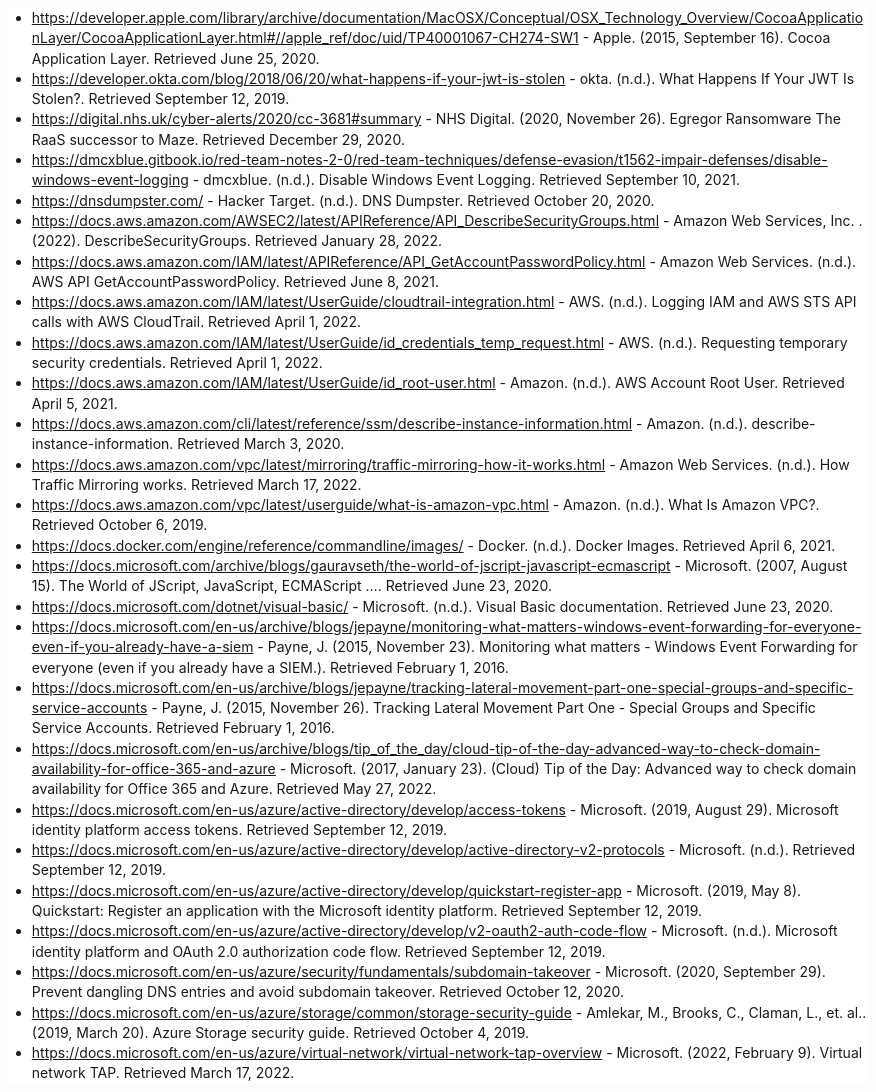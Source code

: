 * https://developer.apple.com/library/archive/documentation/MacOSX/Conceptual/OSX_Technology_Overview/CocoaApplicationLayer/CocoaApplicationLayer.html#//apple_ref/doc/uid/TP40001067-CH274-SW1 - Apple. (2015, September 16). Cocoa Application Layer. Retrieved June 25, 2020.
* https://developer.okta.com/blog/2018/06/20/what-happens-if-your-jwt-is-stolen - okta. (n.d.). What Happens If Your JWT Is Stolen?. Retrieved September 12, 2019.
* https://digital.nhs.uk/cyber-alerts/2020/cc-3681#summary - NHS Digital. (2020, November 26). Egregor Ransomware The RaaS successor to Maze. Retrieved December 29, 2020.
* https://dmcxblue.gitbook.io/red-team-notes-2-0/red-team-techniques/defense-evasion/t1562-impair-defenses/disable-windows-event-logging -  dmcxblue. (n.d.). Disable Windows Event Logging. Retrieved September 10, 2021.
* https://dnsdumpster.com/ - Hacker Target. (n.d.). DNS Dumpster. Retrieved October 20, 2020.
* https://docs.aws.amazon.com/AWSEC2/latest/APIReference/API_DescribeSecurityGroups.html - Amazon Web Services, Inc. . (2022). DescribeSecurityGroups. Retrieved January 28, 2022.
* https://docs.aws.amazon.com/IAM/latest/APIReference/API_GetAccountPasswordPolicy.html - Amazon Web Services. (n.d.). AWS API GetAccountPasswordPolicy. Retrieved June 8, 2021.
* https://docs.aws.amazon.com/IAM/latest/UserGuide/cloudtrail-integration.html - AWS. (n.d.). Logging IAM and AWS STS API calls with AWS CloudTrail. Retrieved April 1, 2022.
* https://docs.aws.amazon.com/IAM/latest/UserGuide/id_credentials_temp_request.html - AWS. (n.d.). Requesting temporary security credentials. Retrieved April 1, 2022.
* https://docs.aws.amazon.com/IAM/latest/UserGuide/id_root-user.html - Amazon. (n.d.). AWS Account Root User. Retrieved April 5, 2021.
* https://docs.aws.amazon.com/cli/latest/reference/ssm/describe-instance-information.html - Amazon. (n.d.). describe-instance-information. Retrieved March 3, 2020.
* https://docs.aws.amazon.com/vpc/latest/mirroring/traffic-mirroring-how-it-works.html - Amazon Web Services. (n.d.). How Traffic Mirroring works. Retrieved March 17, 2022.
* https://docs.aws.amazon.com/vpc/latest/userguide/what-is-amazon-vpc.html - Amazon. (n.d.). What Is Amazon VPC?. Retrieved October 6, 2019.
* https://docs.docker.com/engine/reference/commandline/images/ - Docker. (n.d.). Docker Images. Retrieved April 6, 2021.
* https://docs.microsoft.com/archive/blogs/gauravseth/the-world-of-jscript-javascript-ecmascript - Microsoft. (2007, August 15). The World of JScript, JavaScript, ECMAScript …. Retrieved June 23, 2020.
* https://docs.microsoft.com/dotnet/visual-basic/ - Microsoft. (n.d.). Visual Basic documentation. Retrieved June 23, 2020.
* https://docs.microsoft.com/en-us/archive/blogs/jepayne/monitoring-what-matters-windows-event-forwarding-for-everyone-even-if-you-already-have-a-siem - Payne, J. (2015, November 23). Monitoring what matters - Windows Event Forwarding for everyone (even if you already have a SIEM.). Retrieved February 1, 2016.
* https://docs.microsoft.com/en-us/archive/blogs/jepayne/tracking-lateral-movement-part-one-special-groups-and-specific-service-accounts - Payne, J. (2015, November 26). Tracking Lateral Movement Part One - Special Groups and Specific Service Accounts. Retrieved February 1, 2016.
* https://docs.microsoft.com/en-us/archive/blogs/tip_of_the_day/cloud-tip-of-the-day-advanced-way-to-check-domain-availability-for-office-365-and-azure - Microsoft. (2017, January 23). (Cloud) Tip of the Day: Advanced way to check domain availability for Office 365 and Azure. Retrieved May 27, 2022.
* https://docs.microsoft.com/en-us/azure/active-directory/develop/access-tokens - Microsoft. (2019, August 29). Microsoft identity platform access tokens. Retrieved September 12, 2019.
* https://docs.microsoft.com/en-us/azure/active-directory/develop/active-directory-v2-protocols - Microsoft. (n.d.). Retrieved September 12, 2019.
* https://docs.microsoft.com/en-us/azure/active-directory/develop/quickstart-register-app - Microsoft. (2019, May 8). Quickstart: Register an application with the Microsoft identity platform. Retrieved September 12, 2019.
* https://docs.microsoft.com/en-us/azure/active-directory/develop/v2-oauth2-auth-code-flow - Microsoft. (n.d.). Microsoft identity platform and OAuth 2.0 authorization code flow. Retrieved September 12, 2019.
* https://docs.microsoft.com/en-us/azure/security/fundamentals/subdomain-takeover - Microsoft. (2020, September 29). Prevent dangling DNS entries and avoid subdomain takeover. Retrieved October 12, 2020.
* https://docs.microsoft.com/en-us/azure/storage/common/storage-security-guide - Amlekar, M., Brooks, C., Claman, L., et. al.. (2019, March 20). Azure Storage security guide. Retrieved October 4, 2019.
* https://docs.microsoft.com/en-us/azure/virtual-network/virtual-network-tap-overview - Microsoft. (2022, February 9). Virtual network TAP. Retrieved March 17, 2022.